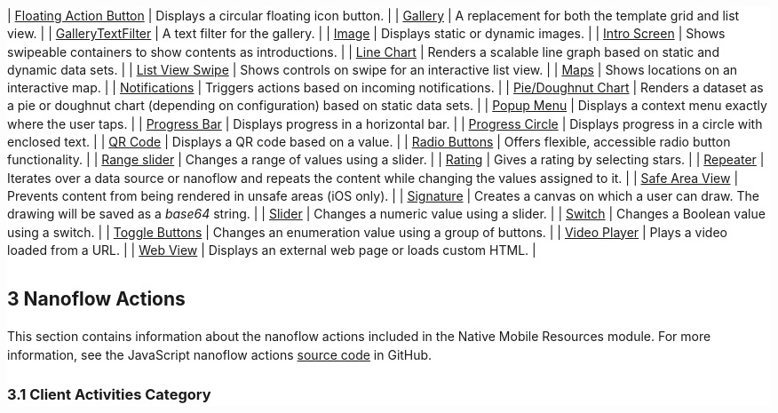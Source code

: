 | [Floating Action Button](https://github.com/mendix/native-widgets/tree/main/packages/pluggableWidgets/floating-action-button-native) | Displays a circular floating icon button. |
| [Gallery](https://github.com/mendix/native-widgets/tree/main/packages/pluggableWidgets/gallery-native) | A replacement for both the template grid and list view. |
| [GalleryTextFilter](https://github.com/mendix/native-widgets/tree/main/packages/pluggableWidgets/gallery-text-filter-native) | A text filter for the gallery. |
| [Image](https://github.com/mendix/native-widgets/tree/main/packages/pluggableWidgets/image-native) | Displays static or dynamic images. |
| [Intro Screen](https://github.com/mendix/native-widgets/tree/main/packages/pluggableWidgets/intro-screen-native) | Shows swipeable containers to show contents as introductions. |
| [Line Chart](https://github.com/mendix/native-widgets/tree/main/packages/pluggableWidgets/line-chart-native) | Renders a scalable line graph based on static and dynamic data sets. |
| [List View Swipe](https://github.com/mendix/native-widgets/tree/main/packages/pluggableWidgets/listview-swipe-native) | Shows controls on swipe for an interactive list view. |
| [Maps](https://github.com/mendix/native-widgets/tree/main/packages/pluggableWidgets/maps-native) | Shows locations on an interactive map. |
| [Notifications](https://github.com/mendix/native-widgets/tree/main/packages/pluggableWidgets/notifications-native) | Triggers actions based on incoming notifications. |
| [Pie/Doughnut Chart](https://github.com/mendix/native-widgets/tree/main/packages/pluggableWidgets/pie-doughnut-chart-native) | Renders a dataset as a pie or doughnut chart (depending on configuration) based on static data sets. |
| <a id="popup-menu"></a>[Popup Menu](https://github.com/mendix/native-widgets/tree/main/packages/pluggableWidgets/popup-menu-native) | Displays a context menu exactly where the user taps. |
| [Progress Bar](https://github.com/mendix/native-widgets/tree/main/packages/pluggableWidgets/progress-bar-native) | Displays progress in a horizontal bar. |
| [Progress Circle](https://github.com/mendix/native-widgets/tree/main/packages/pluggableWidgets/progress-circle-native) | Displays progress in a circle with enclosed text. |
| [QR Code](https://github.com/mendix/native-widgets/tree/main/packages/pluggableWidgets/qr-code-native) | Displays a QR code based on a value. |
| [Radio Buttons](https://github.com/mendix/native-widgets/tree/main/packages/pluggableWidgets/radio-buttons-native) | Offers flexible, accessible radio button functionality. |
| [Range slider](https://github.com/mendix/native-widgets/tree/main/packages/pluggableWidgets/range-slider-native) | Changes a range of values using a slider. |
| [Rating](https://github.com/mendix/native-widgets/tree/main/packages/pluggableWidgets/rating-native) | Gives a rating by selecting stars. |
| [Repeater](https://github.com/mendix/native-widgets/tree/main/packages/pluggableWidgets/repeater-native) | Iterates over a data source or nanoflow and repeats the content while changing the values assigned to it. |
| [Safe Area View](https://github.com/mendix/native-widgets/tree/main/packages/pluggableWidgets/safe-area-view-native) | Prevents content from being rendered in unsafe areas (iOS only). |
| [Signature](https://github.com/mendix/native-widgets/tree/main/packages/pluggableWidgets/signature-native) | Creates a canvas on which a user can draw. The drawing will be saved as a *base64* string. |
| [Slider](https://github.com/mendix/native-widgets/tree/main/packages/pluggableWidgets/slider-native) | Changes a numeric value using a slider. |
| [Switch](https://github.com/mendix/native-widgets/tree/main/packages/pluggableWidgets/switch-native) | Changes a Boolean value using a switch. |
| [Toggle Buttons](https://github.com/mendix/native-widgets/tree/main/packages/pluggableWidgets/toggle-buttons-native) | Changes an enumeration value using a group of buttons. |
| [Video Player](https://github.com/mendix/native-widgets/tree/main/packages/pluggableWidgets/video-player-native) | Plays a video loaded from a URL. |
| [Web View](https://github.com/mendix/native-widgets/tree/main/packages/pluggableWidgets/web-view-native) | Displays an external web page or loads custom HTML. |

## 3 Nanoflow Actions

This section contains information about the nanoflow actions included in the Native Mobile Resources module. For more information, see the JavaScript nanoflow actions [source code](https://github.com/mendix/native-widgets/tree/main/packages/jsActions/nanoflow-actions-native/src) in GitHub.

### 3.1 Client Activities Category
